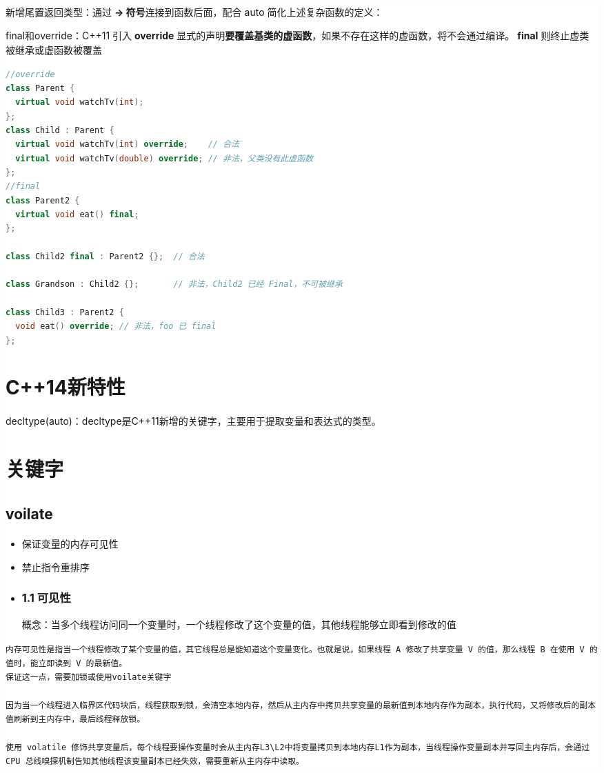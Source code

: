 新增尾置返回类型：通过 **-> 符号**连接到函数后面，配合 auto 简化上述复杂函数的定义：

final和override：C++11 引⼊ **override** 显式的声明**要覆盖基类的虚函数**，如果不存在这样的虚函数，将不会通过编译。 **final** 则终⽌虚类被继承或虚函数被覆盖

```c++
//override
class Parent {
  virtual void watchTv(int);
};
class Child : Parent {
  virtual void watchTv(int) override;    // 合法
  virtual void watchTv(double) override; // 非法，父类没有此虚函数
};
//final
class Parent2 {
  virtual void eat() final;
};

class Child2 final : Parent2 {};  // 合法

class Grandson : Child2 {};       // 非法，Child2 已经 Final，不可被继承

class Child3 : Parent2 {
  void eat() override; // 非法，foo 已 final
};
```

# C++14新特性

decltype(auto)：decltype是C++11新增的关键字，主要用于提取变量和表达式的类型。

# 关键字

## voilate

- 保证变量的内存可见性

- 禁止指令重排序

- ### **1.1 可见性**

  概念：当多个线程访问同一个变量时，一个线程修改了这个变量的值，其他线程能够立即看到修改的值

```
内存可见性是指当一个线程修改了某个变量的值，其它线程总是能知道这个变量变化。也就是说，如果线程 A 修改了共享变量 V 的值，那么线程 B 在使用 V 的值时，能立即读到 V 的最新值。
保证这一点，需要加锁或使用voilate关键字

因为当一个线程进入临界区代码块后，线程获取到锁，会清空本地内存，然后从主内存中拷贝共享变量的最新值到本地内存作为副本，执行代码，又将修改后的副本值刷新到主内存中，最后线程释放锁。

使用 volatile 修饰共享变量后，每个线程要操作变量时会从主内存L3\L2中将变量拷贝到本地内存L1作为副本，当线程操作变量副本并写回主内存后，会通过 CPU 总线嗅探机制告知其他线程该变量副本已经失效，需要重新从主内存中读取。
```

